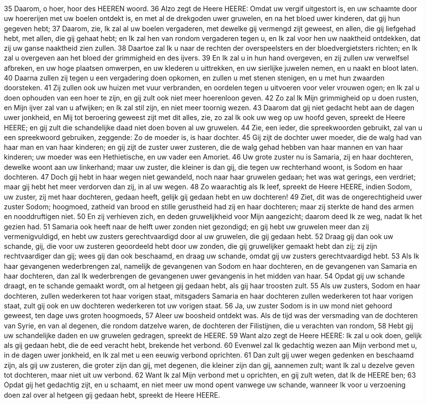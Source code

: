 35 Daarom, o hoer, hoor des HEEREN woord. 36 Alzo zegt de Heere HEERE: Omdat uw vergif uitgestort is, en uw schaamte door uw hoererijen met uw boelen ontdekt is, en met al de drekgoden uwer gruwelen, en na het bloed uwer kinderen, dat gij hun gegeven hebt; 37 Daarom, zie, Ik zal al uw boelen vergaderen, met dewelke gij vermengd zijt geweest, en allen, die gij liefgehad hebt, met allen, die gij gehaat hebt; en Ik zal hen van rondom vergaderen tegen u, en Ik zal voor hen uw naaktheid ontdekken, dat zij uw ganse naaktheid zien zullen. 38 Daartoe zal Ik u naar de rechten der overspeelsters en der bloedvergietsters richten; en Ik zal u overgeven aan het bloed der grimmigheid en des ijvers. 39 En Ik zal u in hun hand overgeven, en zij zullen uw verwelfsel afbreken, en uw hoge plaatsen omwerpen, en uw klederen u uittrekken, en uw sierlijke juwelen nemen, en u naakt en bloot laten. 40 Daarna zullen zij tegen u een vergadering doen opkomen, en zullen u met stenen stenigen, en u met hun zwaarden doorsteken. 41 Zij zullen ook uw huizen met vuur verbranden, en oordelen tegen u uitvoeren voor veler vrouwen ogen; en Ik zal u doen ophouden van een hoer te zijn, en gij zult ook niet meer hoerenloon geven. 42 Zo zal Ik Mijn grimmigheid op u doen rusten, en Mijn ijver zal van u afwijken; en Ik zal stil zijn, en niet meer toornig wezen. 43 Daarom dat gij niet gedacht hebt aan de dagen uwer jonkheid, en Mij tot beroering geweest zijt met dit alles, zie, zo zal Ik ook uw weg op uw hoofd geven, spreekt de Heere HEERE; en gij zult die schandelijke daad niet doen boven al uw gruwelen. 44 Zie, een ieder, die spreekwoorden gebruikt, zal van u een spreekwoord gebruiken, zeggende: Zo de moeder is, is haar dochter. 45 Gij zijt de dochter uwer moeder, die de walg had van haar man en van haar kinderen; en gij zijt de zuster uwer zusteren, die de walg gehad hebben van haar mannen en van haar kinderen; uw moeder was een Hethietische, en uw vader een Amoriet. 46 Uw grote zuster nu is Samaria, zij en haar dochteren, dewelke woont aan uw linkerhand; maar uw zuster, die kleiner is dan gij, die tegen uw rechterhand woont, is Sodom en haar dochteren. 47 Doch gij hebt in haar wegen niet gewandeld, noch naar haar gruwelen gedaan; het was wat gerings, een verdriet; maar gij hebt het meer verdorven dan zij, in al uw wegen. 48 Zo waarachtig als Ik leef, spreekt de Heere HEERE, indien Sodom, uw zuster, zij met haar dochteren, gedaan heeft, gelijk gij gedaan hebt en uw dochteren! 49 Ziet, dit was de ongerechtigheid uwer zuster Sodom; hoogmoed, zatheid van brood en stille gerustheid had zij en haar dochteren; maar zij sterkte de hand des armen en nooddruftigen niet. 50 En zij verhieven zich, en deden gruwelijkheid voor Mijn aangezicht; daarom deed Ik ze weg, nadat Ik het gezien had. 51 Samaria ook heeft naar de helft uwer zonden niet gezondigd; en gij hebt uw gruwelen meer dan zij vermenigvuldigd, en hebt uw zusters gerechtvaardigd door al uw gruwelen, die gij gedaan hebt. 
52 Draag gij dan ook uw schande, gij, die voor uw zusteren geoordeeld hebt door uw zonden, die gij gruwelijker gemaakt hebt dan zij; zij zijn rechtvaardiger dan gij; wees gij dan ook beschaamd, en draag uw schande, omdat gij uw zusters gerechtvaardigd hebt. 53 Als Ik haar gevangenen wederbrengen zal, namelijk de gevangenen van Sodom en haar dochteren, en de gevangenen van Samaria en haar dochteren, dan zal Ik wederbrengen de gevangenen uwer gevangenis in het midden van haar. 54 Opdat gij uw schande draagt, en te schande gemaakt wordt, om al hetgeen gij gedaan hebt, als gij haar troosten zult. 55 Als uw zusters, Sodom en haar dochteren, zullen wederkeren tot haar vorigen staat, mitsgaders Samaria en haar dochteren zullen wederkeren tot haar vorigen staat, zult gij ook en uw dochteren wederkeren tot uw vorigen staat. 56 Ja, uw zuster Sodom is in uw mond niet gehoord geweest, ten dage uws groten hoogmoeds, 57 Aleer uw boosheid ontdekt was. Als de tijd was der versmading van de dochteren van Syrie, en van al degenen, die rondom datzelve waren, de dochteren der Filistijnen, die u verachten van rondom, 58 Hebt gij uw schandelijke daden en uw gruwelen gedragen, spreekt de HEERE. 59 Want alzo zegt de Heere HEERE: Ik zal u ook doen, gelijk als gij gedaan hebt, die de eed veracht hebt, brekende het verbond. 60 Evenwel zal Ik gedachtig wezen aan Mijn verbond met u, in de dagen uwer jonkheid, en Ik zal met u een eeuwig verbond oprichten. 61 Dan zult gij uwer wegen gedenken en beschaamd zijn, als gij uw zusteren, die groter zijn dan gij, met degenen, die kleiner zijn dan gij, aannemen zult; want Ik zal u dezelve geven tot dochteren, maar niet uit uw verbond. 62 Want Ik zal Mijn verbond met u oprichten, en gij zult weten, dat Ik de HEERE ben; 63 Opdat gij het gedachtig zijt, en u schaamt, en niet meer uw mond opent vanwege uw schande, wanneer Ik voor u verzoening doen zal over al hetgeen gij gedaan hebt, spreekt de Heere HEERE. 
